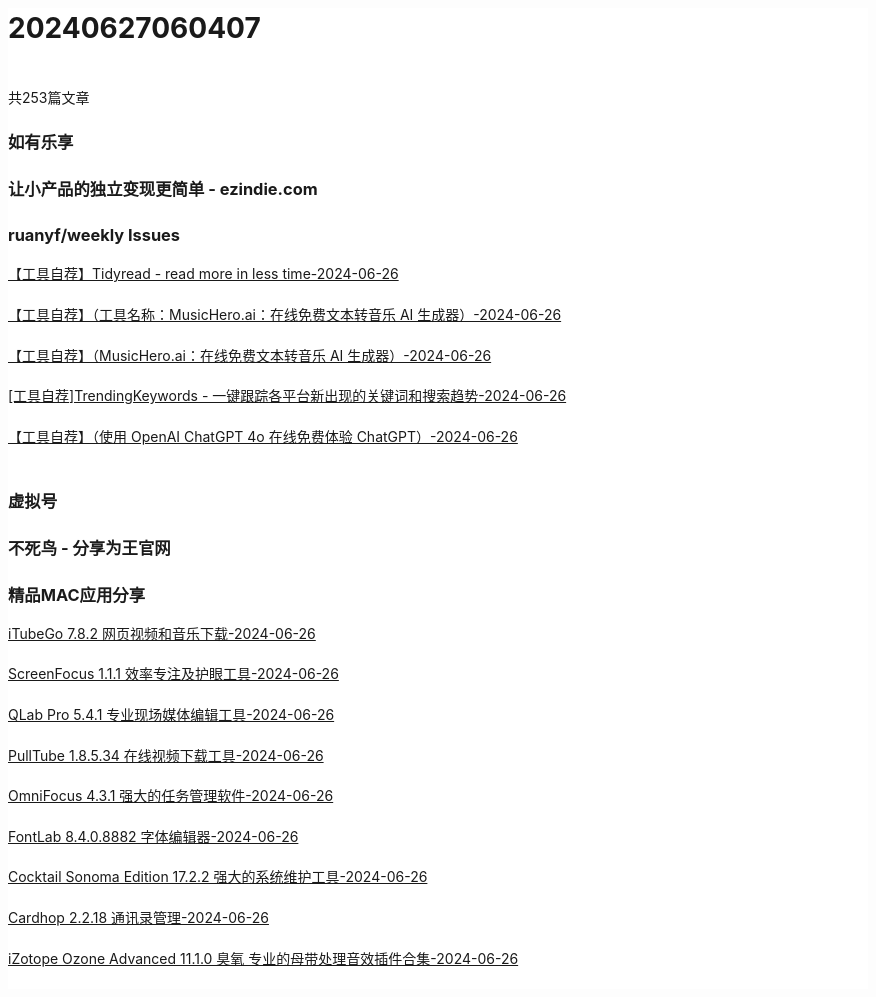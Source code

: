 <h1>20240627060407</h1><br/>共253篇文章






###  如有乐享







###  让小产品的独立变现更简单 - ezindie.com







###  ruanyf/weekly Issues

<a target=_blank rel=nofollow href="https://github.com/ruanyf/weekly/issues/4719" >【工具自荐】Tidyread - read more in less time-2024-06-26</a><br/><br/><a target=_blank rel=nofollow href="https://github.com/ruanyf/weekly/issues/4718" >【工具自荐】（工具名称：MusicHero.ai：在线免费文本转音乐 AI 生成器）-2024-06-26</a><br/><br/><a target=_blank rel=nofollow href="https://github.com/ruanyf/weekly/issues/4717" >【工具自荐】（MusicHero.ai：在线免费文本转音乐 AI 生成器）-2024-06-26</a><br/><br/><a target=_blank rel=nofollow href="https://github.com/ruanyf/weekly/issues/4716" >[工具自荐]TrendingKeywords - 一键跟踪各平台新出现的关键词和搜索趋势-2024-06-26</a><br/><br/><a target=_blank rel=nofollow href="https://github.com/ruanyf/weekly/issues/4715" >【工具自荐】（使用 OpenAI ChatGPT 4o 在线免费体验 ChatGPT）-2024-06-26</a><br/><br/>





###  虚拟号











###  不死鸟 - 分享为王官网







###  精品MAC应用分享

<a target=_blank rel=nofollow href="https://xclient.info/s/itubego.html" >iTubeGo 7.8.2 网页视频和音乐下载-2024-06-26</a><br/><br/><a target=_blank rel=nofollow href="https://xclient.info/s/screenfocus.html" >ScreenFocus 1.1.1 效率专注及护眼工具-2024-06-26</a><br/><br/><a target=_blank rel=nofollow href="https://xclient.info/s/qlab-pro.html" >QLab Pro 5.4.1 专业现场媒体编辑工具-2024-06-26</a><br/><br/><a target=_blank rel=nofollow href="https://xclient.info/s/pulltube.html" >PullTube 1.8.5.34 在线视频下载工具-2024-06-26</a><br/><br/><a target=_blank rel=nofollow href="https://xclient.info/s/omnifocus.html" >OmniFocus 4.3.1 强大的任务管理软件-2024-06-26</a><br/><br/><a target=_blank rel=nofollow href="https://xclient.info/s/fontlab.html" >FontLab 8.4.0.8882 字体编辑器-2024-06-26</a><br/><br/><a target=_blank rel=nofollow href="https://xclient.info/s/cocktail-sonoma-edition.html" >Cocktail Sonoma Edition 17.2.2 强大的系统维护工具-2024-06-26</a><br/><br/><a target=_blank rel=nofollow href="https://xclient.info/s/cardhop.html" >Cardhop 2.2.18 通讯录管理-2024-06-26</a><br/><br/><a target=_blank rel=nofollow href="https://xclient.info/s/izotope-ozone-advanced.html" >iZotope Ozone Advanced 11.1.0 臭氧 专业的母带处理音效插件合集-2024-06-26</a><br/><br/>
